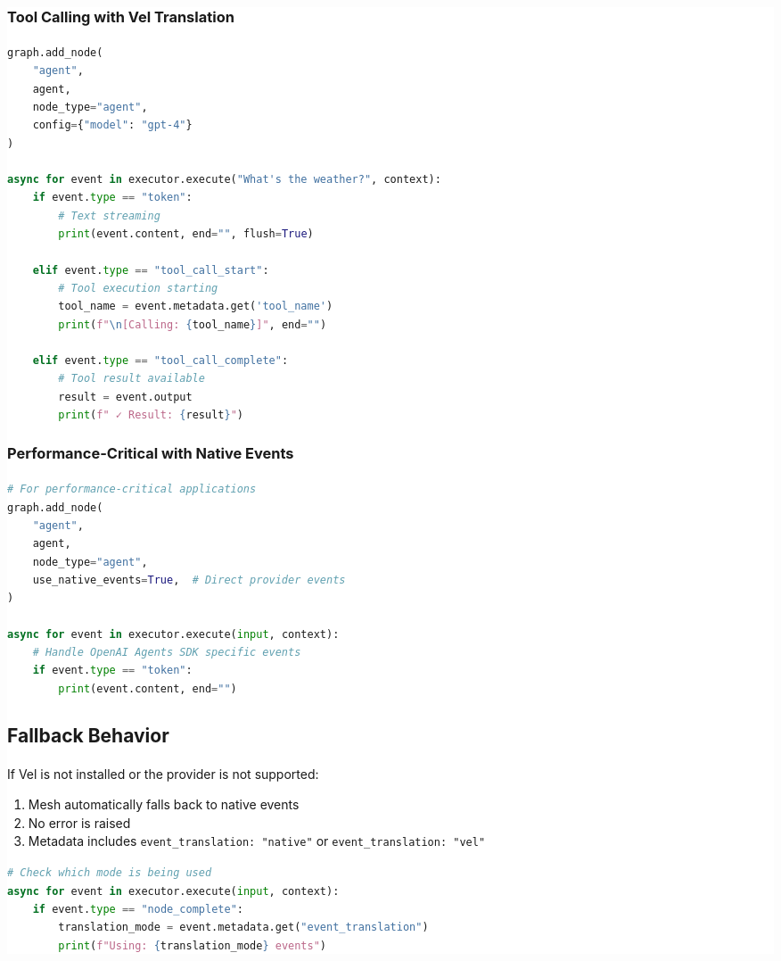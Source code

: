 ### Tool Calling with Vel Translation

```python
graph.add_node(
    "agent",
    agent,
    node_type="agent",
    config={"model": "gpt-4"}
)

async for event in executor.execute("What's the weather?", context):
    if event.type == "token":
        # Text streaming
        print(event.content, end="", flush=True)

    elif event.type == "tool_call_start":
        # Tool execution starting
        tool_name = event.metadata.get('tool_name')
        print(f"\n[Calling: {tool_name}]", end="")

    elif event.type == "tool_call_complete":
        # Tool result available
        result = event.output
        print(f" ✓ Result: {result}")
```

### Performance-Critical with Native Events

```python
# For performance-critical applications
graph.add_node(
    "agent",
    agent,
    node_type="agent",
    use_native_events=True,  # Direct provider events
)

async for event in executor.execute(input, context):
    # Handle OpenAI Agents SDK specific events
    if event.type == "token":
        print(event.content, end="")
```

## Fallback Behavior

If Vel is not installed or the provider is not supported:

1. Mesh automatically falls back to native events
2. No error is raised
3. Metadata includes `event_translation: "native"` or `event_translation: "vel"`

```python
# Check which mode is being used
async for event in executor.execute(input, context):
    if event.type == "node_complete":
        translation_mode = event.metadata.get("event_translation")
        print(f"Using: {translation_mode} events")
```

